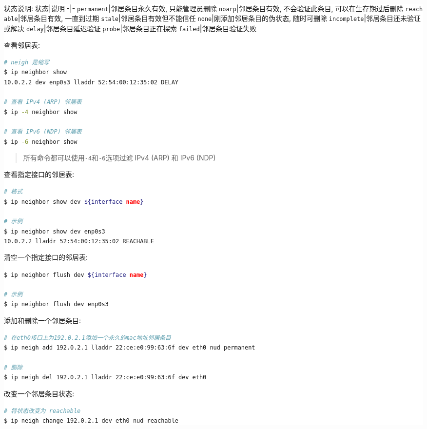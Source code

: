状态说明:
状态|说明
-|-
`permanent`|邻居条目永久有效, 只能管理员删除
`noarp`|邻居条目有效, 不会验证此条目, 可以在生存期过后删除
`reachable`|邻居条目有效, 一直到过期
`stale`|邻居条目有效但不能信任
`none`|刚添加邻居条目的伪状态, 随时可删除
`incomplete`|邻居条目还未验证或解决
`delay`|邻居条目延迟验证
`probe`|邻居条目正在探索
`failed`|邻居条目验证失败

查看邻居表:
```bash
# neigh 是缩写
$ ip neighbor show
10.0.2.2 dev enp0s3 lladdr 52:54:00:12:35:02 DELAY

# 查看 IPv4 (ARP) 邻居表
$ ip -4 neighbor show

# 查看 IPv6 (NDP) 邻居表
$ ip -6 neighbor show
```
>所有命令都可以使用`-4`和`-6`选项过滤 IPv4 (ARP) 和 IPv6 (NDP)

查看指定接口的邻居表:
```bash
# 格式
$ ip neighbor show dev ${interface name}

# 示例
$ ip neighbor show dev enp0s3
10.0.2.2 lladdr 52:54:00:12:35:02 REACHABLE
```
清空一个指定接口的邻居表:
```bash
$ ip neighbor flush dev ${interface name}

# 示例
$ ip neighbor flush dev enp0s3
```
添加和删除一个邻居条目:
```bash
# 在eth0接口上为192.0.2.1添加一个永久的mac地址邻居条目
$ ip neigh add 192.0.2.1 lladdr 22:ce:e0:99:63:6f dev eth0 nud permanent

# 删除
$ ip neigh del 192.0.2.1 lladdr 22:ce:e0:99:63:6f dev eth0
```
改变一个邻居条目状态:
```bash
# 将状态改变为 reachable
$ ip neigh change 192.0.2.1 dev eth0 nud reachable
```
